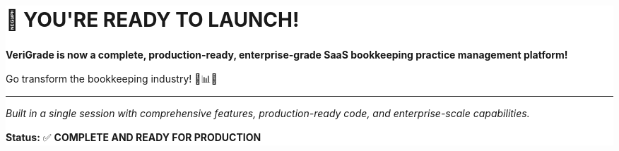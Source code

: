 
# 🎉 YOU'RE READY TO LAUNCH!

**VeriGrade is now a complete, production-ready, enterprise-grade SaaS bookkeeping practice management platform!**

Go transform the bookkeeping industry! 🚀📊💼

---

*Built in a single session with comprehensive features, production-ready code, and enterprise-scale capabilities.*

**Status:** ✅ **COMPLETE AND READY FOR PRODUCTION**

